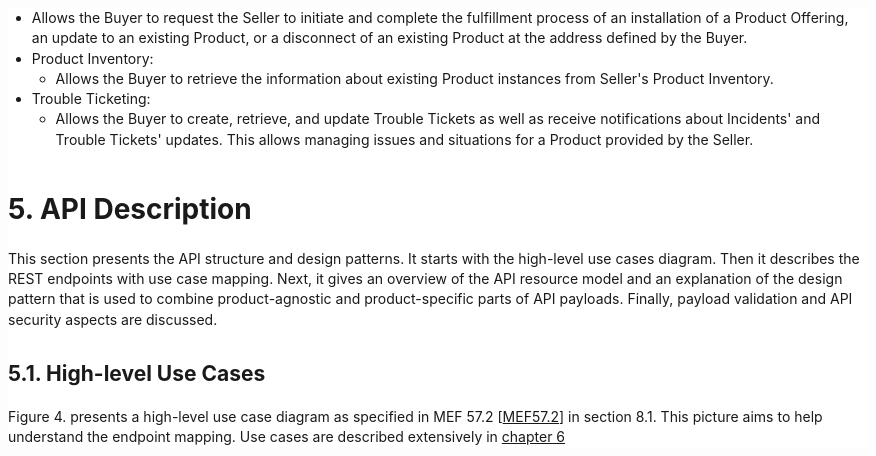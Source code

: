   - Allows the Buyer to request the Seller to initiate and complete the
    fulfillment process of an installation of a Product Offering, an update to
    an existing Product, or a disconnect of an existing Product at the address
    defined by the Buyer.
- Product Inventory:
  - Allows the Buyer to retrieve the information about existing Product
    instances from Seller's Product Inventory.
- Trouble Ticketing:
  - Allows the Buyer to create, retrieve, and update Trouble Tickets as well as
    receive notifications about Incidents' and Trouble Tickets' updates. This
    allows managing issues and situations for a Product provided by the Seller.

<div class="page"/>

# 5. API Description

This section presents the API structure and design patterns. It starts with the
high-level use cases diagram. Then it describes the REST endpoints with use
case mapping. Next, it gives an overview of the API resource model and an
explanation of the design pattern that is used to combine product-agnostic and
product-specific parts of API payloads. Finally, payload validation and API
security aspects are discussed.

## 5.1. High-level Use Cases

Figure 4. presents a high-level use case diagram as specified in MEF 57.2
[[MEF57.2](#8-references)] in section 8.1. This picture aims to help understand
the endpoint mapping. Use cases are described extensively in
[chapter 6](#6-api-interactions-and-flows)
